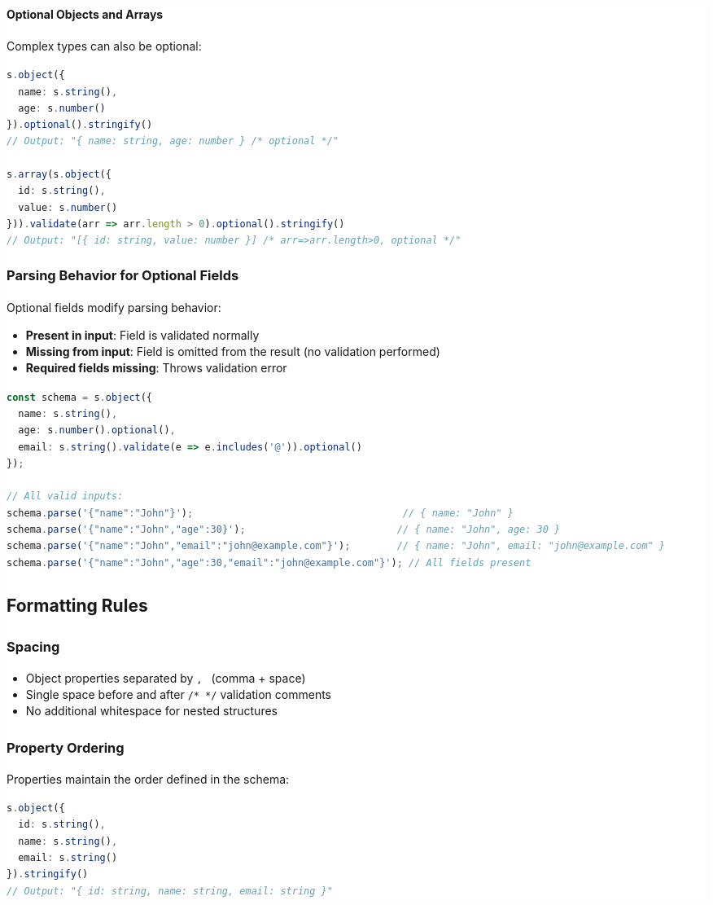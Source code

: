 #### Optional Objects and Arrays
Complex types can also be optional:

```typescript
s.object({
  name: s.string(),
  age: s.number()
}).optional().stringify()
// Output: "{ name: string, age: number } /* optional */"

s.array(s.object({
  id: s.string(),
  value: s.number()
})).validate(arr => arr.length > 0).optional().stringify()
// Output: "[{ id: string, value: number }] /* arr=>arr.length>0, optional */"
```

### Parsing Behavior for Optional Fields

Optional fields modify parsing behavior:
- **Present in input**: Field is validated normally
- **Missing from input**: Field is omitted from the result (no validation performed)
- **Required fields missing**: Throws validation error

```typescript
const schema = s.object({
  name: s.string(),
  age: s.number().optional(),
  email: s.string().validate(e => e.includes('@')).optional()
});

// All valid inputs:
schema.parse('{"name":"John"}');                                    // { name: "John" }
schema.parse('{"name":"John","age":30}');                          // { name: "John", age: 30 }
schema.parse('{"name":"John","email":"john@example.com"}');        // { name: "John", email: "john@example.com" }
schema.parse('{"name":"John","age":30,"email":"john@example.com"}'); // All fields present
```

## Formatting Rules

### Spacing
- Object properties separated by `, ` (comma + space)
- Single space before and after `/* */` validation comments
- No additional whitespace for nested structures

### Property Ordering
Properties maintain the order defined in the schema:

```typescript
s.object({
  id: s.string(),
  name: s.string(), 
  email: s.string()
}).stringify()
// Output: "{ id: string, name: string, email: string }"
```
